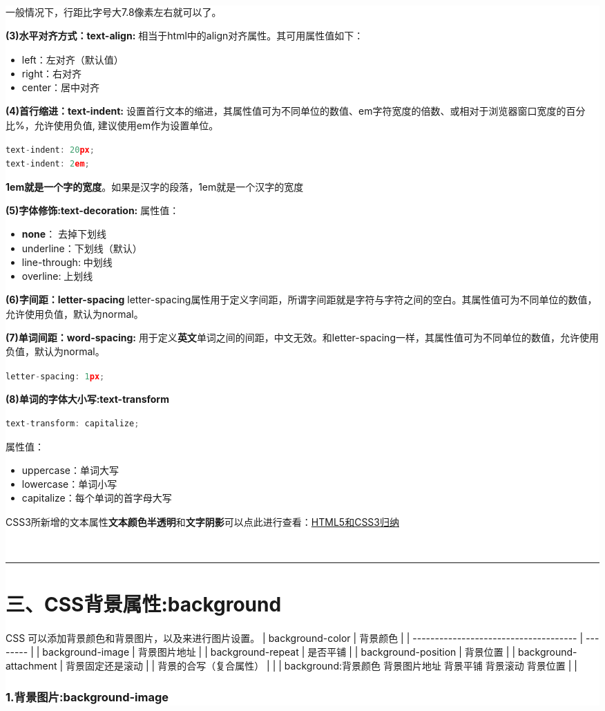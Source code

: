 一般情况下，行距比字号大7.8像素左右就可以了。

**(3)水平对齐方式：text-align:**
相当于html中的align对齐属性。其可用属性值如下：
-  left：左对齐（默认值）
-  right：右对齐
-  center：居中对齐

**(4)首行缩进：text-indent:**
设置首行文本的缩进，其属性值可为不同单位的数值、em字符宽度的倍数、或相对于浏览器窗口宽度的百分比%，允许使用负值, 建议使用em作为设置单位。

```javascript
text-indent: 20px;
text-indent: 2em;
```

**1em就是一个字的宽度**。如果是汉字的段落，1em就是一个汉字的宽度

**(5)字体修饰:text-decoration:** 
属性值：
- **none**： 去掉下划线
- underline：下划线（默认）
- line-through: 中划线
- overline: 上划线

**(6)字间距：letter-spacing**
letter-spacing属性用于定义字间距，所谓字间距就是字符与字符之间的空白。其属性值可为不同单位的数值，允许使用负值，默认为normal。

**(7)单词间距：word-spacing:**
用于定义**英文**单词之间的间距，中文无效。和letter-spacing一样，其属性值可为不同单位的数值，允许使用负值，默认为normal。

```javascript
letter-spacing: 1px;
```

**(8)单词的字体大小写:text-transform**

```javascript
text-transform: capitalize;
```

属性值：
- uppercase：单词大写
- lowercase：单词小写
- capitalize：每个单词的首字母大写


CSS3所新增的文本属性**文本颜色半透明**和**文字阴影**可以点此进行查看：[HTML5和CSS3归纳](https://blog.csdn.net/weixin_42031119/article/details/101550438)

<br>
 <hr>


# 三、CSS背景属性:background
CSS 可以添加背景颜色和背景图片，以及来进行图片设置。
| background-color                      | 背景颜色     |
| ------------------------------------- | -------- |
| background-image                      | 背景图片地址   |
| background-repeat                     | 是否平铺     |
| background-position                   | 背景位置     |
| background-attachment                 | 背景固定还是滚动 |
| 背景的合写（复合属性）                           |          |
| background:背景颜色 背景图片地址 背景平铺 背景滚动 背景位置 |          |
### 1.背景图片:background-image
